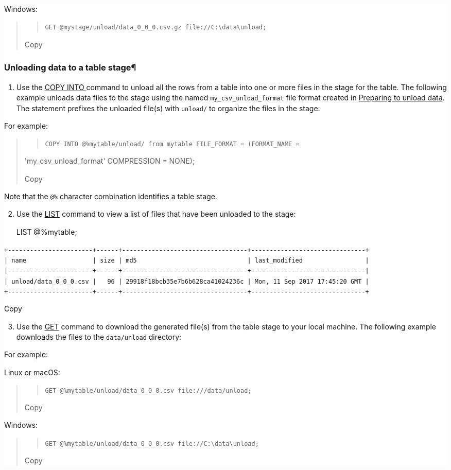 Windows:

> >     GET @mystage/unload/data_0_0_0.csv.gz file://C:\data\unload;
>  
>
> Copy

### Unloading data to a table stage¶

  1. Use the [COPY INTO <location>](../sql-reference/sql/copy-into-location) command to unload all the rows from a table into one or more files in the stage for the table. The following example unloads data files to the stage using the named `my_csv_unload_format` file format created in [Preparing to unload data](data-unload-prepare). The statement prefixes the unloaded file(s) with `unload/` to organize the files in the stage:

For example:

> >     COPY INTO @%mytable/unload/ from mytable FILE_FORMAT = (FORMAT_NAME =
> 'my_csv_unload_format' COMPRESSION = NONE);
>  
>
> Copy

Note that the `@%` character combination identifies a table stage.

  2. Use the [LIST](../sql-reference/sql/list) command to view a list of files that have been unloaded to the stage:
    
        LIST @%mytable;
    
    +-----------------------+------+----------------------------------+-------------------------------+
    | name                  | size | md5                              | last_modified                 |
    |-----------------------+------+----------------------------------+-------------------------------|
    | unload/data_0_0_0.csv |   96 | 29918f18bcb35e7b6b628ca41024236c | Mon, 11 Sep 2017 17:45:20 GMT |
    +-----------------------+------+----------------------------------+-------------------------------+
    

Copy

  3. Use the [GET](../sql-reference/sql/get) command to download the generated file(s) from the table stage to your local machine. The following example downloads the files to the `data/unload` directory:

For example:

Linux or macOS:

> >     GET @%mytable/unload/data_0_0_0.csv file:///data/unload;
>  
>
> Copy

Windows:

> >     GET @%mytable/unload/data_0_0_0.csv file://C:\data\unload;
>  
>
> Copy

